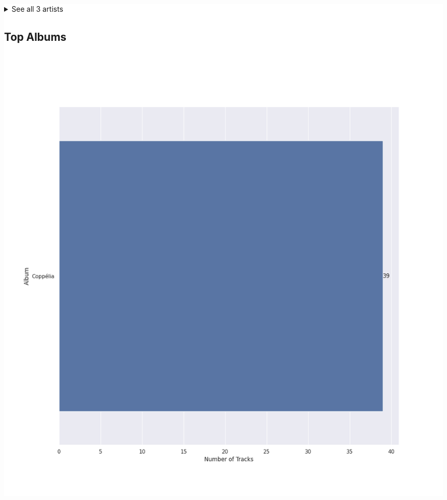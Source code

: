 
<details><summary>See all 3 artists</summary></details>


## Top Albums

![Bar chart of top 1 albums](../images/labels/australian_broadcasting_corp__abc_/albums.png)

